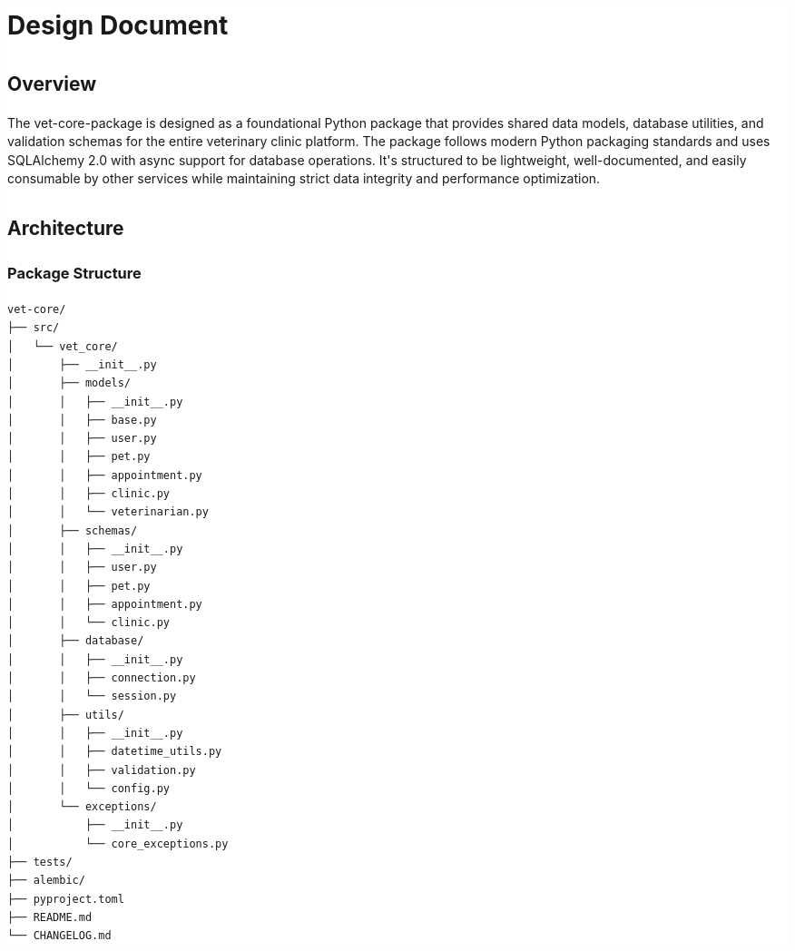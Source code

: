 # Design Document

## Overview

The vet-core-package is designed as a foundational Python package that provides shared data models, database utilities, and validation schemas for the entire veterinary clinic platform. The package follows modern Python packaging standards and uses SQLAlchemy 2.0 with async support for database operations. It's structured to be lightweight, well-documented, and easily consumable by other services while maintaining strict data integrity and performance optimization.

## Architecture

### Package Structure
```
vet-core/
├── src/
│   └── vet_core/
│       ├── __init__.py
│       ├── models/
│       │   ├── __init__.py
│       │   ├── base.py
│       │   ├── user.py
│       │   ├── pet.py
│       │   ├── appointment.py
│       │   ├── clinic.py
│       │   └── veterinarian.py
│       ├── schemas/
│       │   ├── __init__.py
│       │   ├── user.py
│       │   ├── pet.py
│       │   ├── appointment.py
│       │   └── clinic.py
│       ├── database/
│       │   ├── __init__.py
│       │   ├── connection.py
│       │   └── session.py
│       ├── utils/
│       │   ├── __init__.py
│       │   ├── datetime_utils.py
│       │   ├── validation.py
│       │   └── config.py
│       └── exceptions/
│           ├── __init__.py
│           └── core_exceptions.py
├── tests/
├── alembic/
├── pyproject.toml
├── README.md
└── CHANGELOG.md
```
